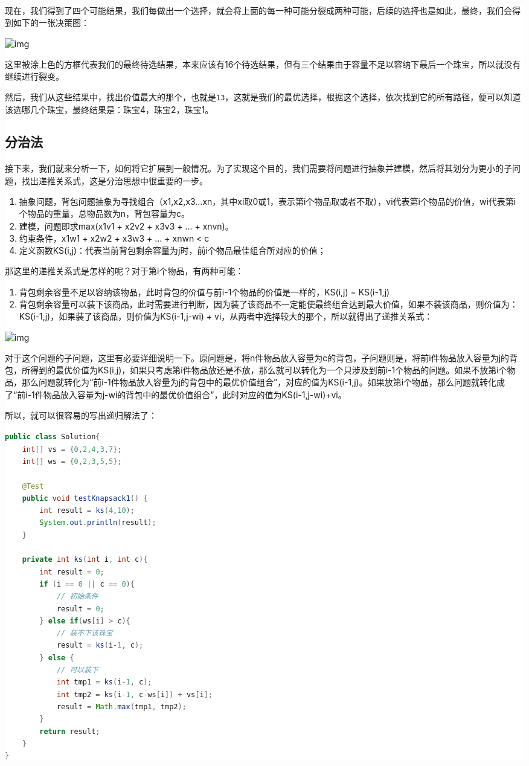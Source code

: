 现在，我们得到了四个可能结果，我们每做出一个选择，就会将上面的每一种可能分裂成两种可能，后续的选择也是如此，最终，我们会得到如下的一张决策图：

![img](https://i.loli.net/2019/03/10/5c85286b617f4.jpeg)

这里被涂上色的方框代表我们的最终待选结果，本来应该有16个待选结果，但有三个结果由于容量不足以容纳下最后一个珠宝，所以就没有继续进行裂变。

然后，我们从这些结果中，找出价值最大的那个，也就是`13`，这就是我们的最优选择，根据这个选择，依次找到它的所有路径，便可以知道该选哪几个珠宝，最终结果是：珠宝4，珠宝2，珠宝1。

## 分治法

接下来，我们就来分析一下，如何将它扩展到一般情况。为了实现这个目的，我们需要将问题进行抽象并建模，然后将其划分为更小的子问题，找出递推关系式，这是分治思想中很重要的一步。

1. 抽象问题，背包问题抽象为寻找组合（x1,x2,x3…xn，其中xi取0或1，表示第i个物品取或者不取），vi代表第i个物品的价值，wi代表第i个物品的重量，总物品数为n，背包容量为c。
2. 建模，问题即求max(x1v1 + x2v2 + x3v3 + … + xnvn)。
3. 约束条件，x1w1 + x2w2 + x3w3 + … + xnwn < c
4. 定义函数KS(i,j)：代表当前背包剩余容量为j时，前i个物品最佳组合所对应的价值；

那这里的递推关系式是怎样的呢？对于第i个物品，有两种可能：

1. 背包剩余容量不足以容纳该物品，此时背包的价值与前i-1个物品的价值是一样的，KS(i,j) = KS(i-1,j)
2. 背包剩余容量可以装下该商品，此时需要进行判断，因为装了该商品不一定能使最终组合达到最大价值，如果不装该商品，则价值为：KS(i-1,j)，如果装了该商品，则价值为KS(i-1,j-wi) + vi，从两者中选择较大的那个，所以就得出了递推关系式：

![img](https://i.loli.net/2019/03/12/5c87b64eb1a66.jpeg)

对于这个问题的子问题，这里有必要详细说明一下。原问题是，将n件物品放入容量为c的背包，子问题则是，将前i件物品放入容量为j的背包，所得到的最优价值为KS(i,j)，如果只考虑第i件物品放还是不放，那么就可以转化为一个只涉及到前i-1个物品的问题。如果不放第i个物品，那么问题就转化为“前i-1件物品放入容量为j的背包中的最优价值组合”，对应的值为KS(i-1,j)。如果放第i个物品，那么问题就转化成了“前i-1件物品放入容量为j-wi的背包中的最优价值组合”，此时对应的值为KS(i-1,j-wi)+vi。

所以，就可以很容易的写出递归解法了：

```java
public class Solution{
    int[] vs = {0,2,4,3,7};
    int[] ws = {0,2,3,5,5};

    @Test
    public void testKnapsack1() {
        int result = ks(4,10);
        System.out.println(result);
    }

    private int ks(int i, int c){
        int result = 0;
        if (i == 0 || c == 0){
            // 初始条件
            result = 0;
        } else if(ws[i] > c){
            // 装不下该珠宝
            result = ks(i-1, c);
        } else {
            // 可以装下
            int tmp1 = ks(i-1, c);
            int tmp2 = ks(i-1, c-ws[i]) + vs[i];
            result = Math.max(tmp1, tmp2);
        }
        return result;
    }
}
```
